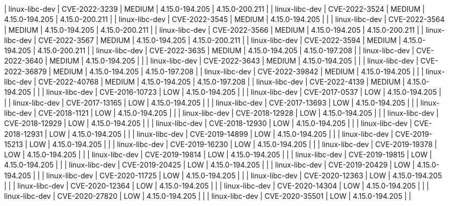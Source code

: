 | linux-libc-dev         |    CVE-2022-3239   |   MEDIUM  |  4.15.0-194.205 | 4.15.0-200.211 |
| linux-libc-dev         |    CVE-2022-3524   |   MEDIUM  |  4.15.0-194.205 | 4.15.0-200.211 |
| linux-libc-dev         |    CVE-2022-3545   |   MEDIUM  |  4.15.0-194.205 |  |
| linux-libc-dev         |    CVE-2022-3564   |   MEDIUM  |  4.15.0-194.205 | 4.15.0-200.211 |
| linux-libc-dev         |    CVE-2022-3566   |   MEDIUM  |  4.15.0-194.205 | 4.15.0-200.211 |
| linux-libc-dev         |    CVE-2022-3567   |   MEDIUM  |  4.15.0-194.205 | 4.15.0-200.211 |
| linux-libc-dev         |    CVE-2022-3594   |   MEDIUM  |  4.15.0-194.205 | 4.15.0-200.211 |
| linux-libc-dev         |    CVE-2022-3635   |   MEDIUM  |  4.15.0-194.205 | 4.15.0-197.208 |
| linux-libc-dev         |    CVE-2022-3640   |   MEDIUM  |  4.15.0-194.205 |  |
| linux-libc-dev         |    CVE-2022-3643   |   MEDIUM  |  4.15.0-194.205 |  |
| linux-libc-dev         |    CVE-2022-36879   |   MEDIUM  |  4.15.0-194.205 | 4.15.0-197.208 |
| linux-libc-dev         |    CVE-2022-39842   |   MEDIUM  |  4.15.0-194.205 |  |
| linux-libc-dev         |    CVE-2022-40768   |   MEDIUM  |  4.15.0-194.205 | 4.15.0-197.208 |
| linux-libc-dev         |    CVE-2022-4139   |   MEDIUM  |  4.15.0-194.205 |  |
| linux-libc-dev         |    CVE-2016-10723   |   LOW  |  4.15.0-194.205 |  |
| linux-libc-dev         |    CVE-2017-0537   |   LOW  |  4.15.0-194.205 |  |
| linux-libc-dev         |    CVE-2017-13165   |   LOW  |  4.15.0-194.205 |  |
| linux-libc-dev         |    CVE-2017-13693   |   LOW  |  4.15.0-194.205 |  |
| linux-libc-dev         |    CVE-2018-1121   |   LOW  |  4.15.0-194.205 |  |
| linux-libc-dev         |    CVE-2018-12928   |   LOW  |  4.15.0-194.205 |  |
| linux-libc-dev         |    CVE-2018-12929   |   LOW  |  4.15.0-194.205 |  |
| linux-libc-dev         |    CVE-2018-12930   |   LOW  |  4.15.0-194.205 |  |
| linux-libc-dev         |    CVE-2018-12931   |   LOW  |  4.15.0-194.205 |  |
| linux-libc-dev         |    CVE-2019-14899   |   LOW  |  4.15.0-194.205 |  |
| linux-libc-dev         |    CVE-2019-15213   |   LOW  |  4.15.0-194.205 |  |
| linux-libc-dev         |    CVE-2019-16230   |   LOW  |  4.15.0-194.205 |  |
| linux-libc-dev         |    CVE-2019-19378   |   LOW  |  4.15.0-194.205 |  |
| linux-libc-dev         |    CVE-2019-19814   |   LOW  |  4.15.0-194.205 |  |
| linux-libc-dev         |    CVE-2019-19815   |   LOW  |  4.15.0-194.205 |  |
| linux-libc-dev         |    CVE-2019-20425   |   LOW  |  4.15.0-194.205 |  |
| linux-libc-dev         |    CVE-2019-20429   |   LOW  |  4.15.0-194.205 |  |
| linux-libc-dev         |    CVE-2020-11725   |   LOW  |  4.15.0-194.205 |  |
| linux-libc-dev         |    CVE-2020-12363   |   LOW  |  4.15.0-194.205 |  |
| linux-libc-dev         |    CVE-2020-12364   |   LOW  |  4.15.0-194.205 |  |
| linux-libc-dev         |    CVE-2020-14304   |   LOW  |  4.15.0-194.205 |  |
| linux-libc-dev         |    CVE-2020-27820   |   LOW  |  4.15.0-194.205 |  |
| linux-libc-dev         |    CVE-2020-35501   |   LOW  |  4.15.0-194.205 |  |